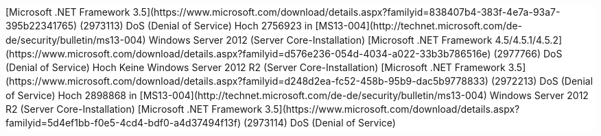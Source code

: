 <td style="border:1px solid black;">
[Microsoft .NET Framework 3.5](https://www.microsoft.com/download/details.aspx?familyid=838407b4-383f-4e7a-93a7-395b22341765)  
(2973113)
</td>
<td style="border:1px solid black;">
DoS (Denial of Service)
</td>
<td style="border:1px solid black;">
Hoch
</td>
<td style="border:1px solid black;">
2756923 in [MS13-004](http://technet.microsoft.com/de-de/security/bulletin/ms13-004)
</td>
</tr>
<tr>
<td style="border:1px solid black;">
Windows Server 2012 (Server Core-Installation)
</td>
<td style="border:1px solid black;">
[Microsoft .NET Framework 4.5/4.5.1/4.5.2](https://www.microsoft.com/download/details.aspx?familyid=d576e236-054d-4034-a022-33b3b786516e)  
(2977766)
</td>
<td style="border:1px solid black;">
DoS (Denial of Service)
</td>
<td style="border:1px solid black;">
Hoch
</td>
<td style="border:1px solid black;">
Keine
</td>
</tr>
<tr>
<td style="border:1px solid black;">
Windows Server 2012 R2 (Server Core-Installation)
</td>
<td style="border:1px solid black;">
[Microsoft .NET Framework 3.5](https://www.microsoft.com/download/details.aspx?familyid=d248d2ea-fc52-458b-95b9-dac5b9778833)  
(2972213)
</td>
<td style="border:1px solid black;">
DoS (Denial of Service)
</td>
<td style="border:1px solid black;">
Hoch
</td>
<td style="border:1px solid black;">
2898868 in [MS13-004](http://technet.microsoft.com/de-de/security/bulletin/ms13-004)
</td>
</tr>
<tr>
<td style="border:1px solid black;">
Windows Server 2012 R2 (Server Core-Installation)
</td>
<td style="border:1px solid black;">
[Microsoft .NET Framework 3.5](https://www.microsoft.com/download/details.aspx?familyid=5d4ef1bb-f0e5-4cd4-bdf0-a4d37494f13f)  
(2973114)
</td>
<td style="border:1px solid black;">
DoS (Denial of Service)